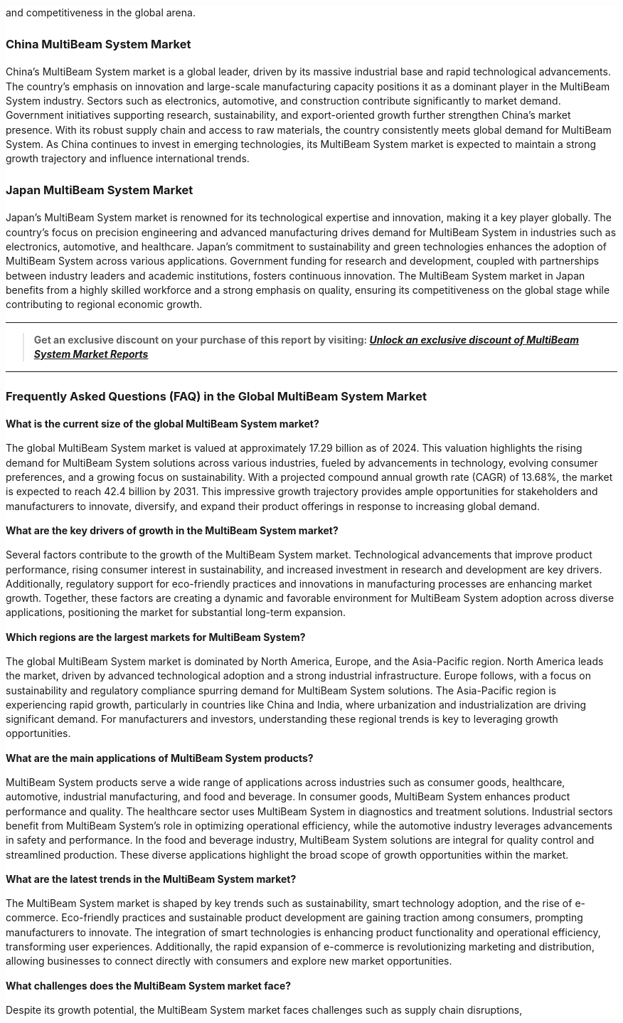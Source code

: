 and competitiveness in the global arena.</p><h3>China MultiBeam System Market</h3><p>China&rsquo;s MultiBeam System market is a global leader, driven by its massive industrial base and rapid technological advancements. The country&rsquo;s emphasis on innovation and large-scale manufacturing capacity positions it as a dominant player in the MultiBeam System industry. Sectors such as electronics, automotive, and construction contribute significantly to market demand. Government initiatives supporting research, sustainability, and export-oriented growth further strengthen China&rsquo;s market presence. With its robust supply chain and access to raw materials, the country consistently meets global demand for MultiBeam System. As China continues to invest in emerging technologies, its MultiBeam System market is expected to maintain a strong growth trajectory and influence international trends.</p><h3>Japan MultiBeam System Market</h3><p>Japan&rsquo;s MultiBeam System market is renowned for its technological expertise and innovation, making it a key player globally. The country&rsquo;s focus on precision engineering and advanced manufacturing drives demand for MultiBeam System in industries such as electronics, automotive, and healthcare. Japan&rsquo;s commitment to sustainability and green technologies enhances the adoption of MultiBeam System across various applications. Government funding for research and development, coupled with partnerships between industry leaders and academic institutions, fosters continuous innovation. The MultiBeam System market in Japan benefits from a highly skilled workforce and a strong emphasis on quality, ensuring its competitiveness on the global stage while contributing to regional economic growth.</p><hr /><blockquote><p><strong>Get an exclusive discount on your purchase of this report by visiting: <em><a href="://marketresearchpulse.com/ask-for-discount/23050?utm_source=Github&amp;utm_medium=0111">Unlock an exclusive discount of MultiBeam System Market Reports</a></em>&nbsp;</strong></p></blockquote><hr /><h3>Frequently Asked Questions (FAQ) in the Global MultiBeam System Market</h3><p><strong>What is the current size of the global MultiBeam System market?</strong></p><p>The global MultiBeam System market is valued at approximately 17.29 billion as of 2024. This valuation highlights the rising demand for MultiBeam System solutions across various industries, fueled by advancements in technology, evolving consumer preferences, and a growing focus on sustainability. With a projected compound annual growth rate (CAGR) of 13.68%, the market is expected to reach 42.4 billion by 2031. This impressive growth trajectory provides ample opportunities for stakeholders and manufacturers to innovate, diversify, and expand their product offerings in response to increasing global demand.</p><p><strong>What are the key drivers of growth in the MultiBeam System market?</strong></p><p>Several factors contribute to the growth of the MultiBeam System market. Technological advancements that improve product performance, rising consumer interest in sustainability, and increased investment in research and development are key drivers. Additionally, regulatory support for eco-friendly practices and innovations in manufacturing processes are enhancing market growth. Together, these factors are creating a dynamic and favorable environment for MultiBeam System adoption across diverse applications, positioning the market for substantial long-term expansion.</p><p><strong>Which regions are the largest markets for MultiBeam System?</strong></p><p>The global MultiBeam System market is dominated by North America, Europe, and the Asia-Pacific region. North America leads the market, driven by advanced technological adoption and a strong industrial infrastructure. Europe follows, with a focus on sustainability and regulatory compliance spurring demand for MultiBeam System solutions. The Asia-Pacific region is experiencing rapid growth, particularly in countries like China and India, where urbanization and industrialization are driving significant demand. For manufacturers and investors, understanding these regional trends is key to leveraging growth opportunities.</p><p><strong>What are the main applications of MultiBeam System products?</strong></p><p>MultiBeam System products serve a wide range of applications across industries such as consumer goods, healthcare, automotive, industrial manufacturing, and food and beverage. In consumer goods, MultiBeam System enhances product performance and quality. The healthcare sector uses MultiBeam System in diagnostics and treatment solutions. Industrial sectors benefit from MultiBeam System&rsquo;s role in optimizing operational efficiency, while the automotive industry leverages advancements in safety and performance. In the food and beverage industry, MultiBeam System solutions are integral for quality control and streamlined production. These diverse applications highlight the broad scope of growth opportunities within the market.</p><p><strong>What are the latest trends in the MultiBeam System market?</strong></p><p>The MultiBeam System market is shaped by key trends such as sustainability, smart technology adoption, and the rise of e-commerce. Eco-friendly practices and sustainable product development are gaining traction among consumers, prompting manufacturers to innovate. The integration of smart technologies is enhancing product functionality and operational efficiency, transforming user experiences. Additionally, the rapid expansion of e-commerce is revolutionizing marketing and distribution, allowing businesses to connect directly with consumers and explore new market opportunities.</p><p><strong>What challenges does the MultiBeam System market face?</strong></p><p>Despite its growth potential, the MultiBeam System market faces challenges such as supply chain disruptions,